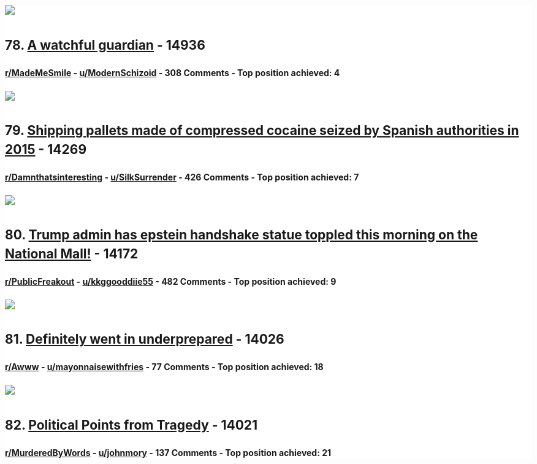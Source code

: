 <a href="https://v.redd.it/3q2nm3ci65rf1"><img src="https://external-preview.redd.it/c2xleXI0Y2k2NXJmMTW7dwo1fbDbK8R5ERjCfLdCz9WwCCsOo7IkrOrgUiyC.png?width=140&amp;height=140&amp;crop=140:140,smart&amp;format=jpg&amp;v=enabled&amp;lthumb=true&amp;s=270df75b034848bb50aeabf83723f0f071532c79"></img></a>

## 78. [A watchful guardian](http://reddit.com/r/MadeMeSmile/comments/1npt59x/a_watchful_guardian/) - 14936
#### [r/MadeMeSmile](http://reddit.com/r/MadeMeSmile) - [u/ModernSchizoid](http://reddit.com/u/ModernSchizoid) - 308 Comments - Top position achieved: 4

<a href="https://i.redd.it/1aw9if9mk7rf1.png"><img src="https://b.thumbs.redditmedia.com/jB1rrbNuhRNTN2y_eVzZtUD-DXpjvMm1xschhfATZpQ.jpg"></img></a>

## 79. [Shipping pallets made of compressed cocaine seized by Spanish authorities in 2015](http://reddit.com/r/Damnthatsinteresting/comments/1npbc8d/shipping_pallets_made_of_compressed_cocaine/) - 14269
#### [r/Damnthatsinteresting](http://reddit.com/r/Damnthatsinteresting) - [u/SilkSurrender](http://reddit.com/u/SilkSurrender) - 426 Comments - Top position achieved: 7

<a href="https://i.redd.it/ycxwx7qs04rf1.jpeg"><img src="https://b.thumbs.redditmedia.com/P8QoKRh9wUIATEoVZ8WqCa8e2yjJ9XKuVxKJ63LiN1E.jpg"></img></a>

## 80. [Trump admin has epstein handshake statue toppled this morning on the National Mall!](http://reddit.com/r/PublicFreakout/comments/1npho9m/trump_admin_has_epstein_handshake_statue_toppled/) - 14172
#### [r/PublicFreakout](http://reddit.com/r/PublicFreakout) - [u/kkggooddiie55](http://reddit.com/u/kkggooddiie55) - 482 Comments - Top position achieved: 9

<a href="https://v.redd.it/3hwgyyuu85rf1"><img src="https://external-preview.redd.it/M2FoYjV6dXU4NXJmMSlZEtdO9dEIxLv_6HICWGbSsmsTca2adZHHjA4n23Tw.png?width=140&amp;height=78&amp;crop=140:78,smart&amp;format=jpg&amp;v=enabled&amp;lthumb=true&amp;s=63eba4967116e1d4908c917210af2cff6ea8a1ee"></img></a>

## 81. [Definitely went in underprepared](http://reddit.com/r/Awww/comments/1noz9mo/definitely_went_in_underprepared/) - 14026
#### [r/Awww](http://reddit.com/r/Awww) - [u/mayonnaisewithfries](http://reddit.com/u/mayonnaisewithfries) - 77 Comments - Top position achieved: 18

<a href="https://v.redd.it/0e40rdnil0rf1"><img src="https://external-preview.redd.it/MWUwNjZlbmlsMHJmMfI_-fkTgxwO_uLWILSL-2a-2J0w2hqGNrqbCtXm5TuH.png?width=140&amp;height=140&amp;crop=140:140,smart&amp;format=jpg&amp;v=enabled&amp;lthumb=true&amp;s=2756056d97bdacbcb78ae0a11a622e09be97ac4d"></img></a>

## 82. [Political Points from Tragedy](http://reddit.com/r/MurderedByWords/comments/1npoc0d/political_points_from_tragedy/) - 14021
#### [r/MurderedByWords](http://reddit.com/r/MurderedByWords) - [u/johnmory](http://reddit.com/u/johnmory) - 137 Comments - Top position achieved: 21
